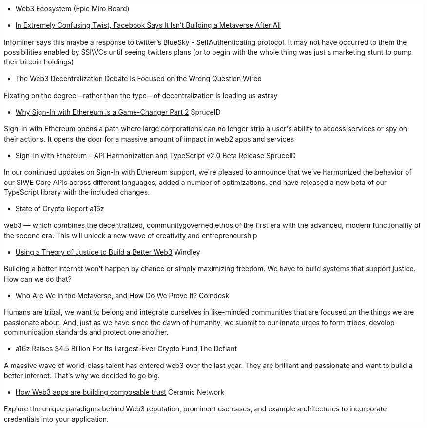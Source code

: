 * [Web3 Ecosystem](https://miro.com/app/board/uXjVO0uGvcw%3D/) (Epic Miro Board)

* [In Extremely Confusing Twist, Facebook Says It Isn’t Building a Metaverse After All](https://futurism.com/confusing-facebook-not-building-metaverse)

Infominer says this maybe a response to twitter’s BlueSky - SelfAuthenticating protocol. It may not have occurred to them the possibilities enabled by SSI\VCs until seeing twitters plans (or to begin with the whole thing was just a marketing stunt to pump their bitcoin holdings)

* [The Web3 Decentralization Debate Is Focused on the Wrong Question](https://www.wired.com/story/web3-blockchain-decentralization-governance/) Wired

Fixating on the degree—rather than the type—of decentralization is leading us astray
* [Why Sign-In with Ethereum is a Game-Changer Part 2](https://blog.spruceid.com/why-sign-in-with-ethereum-is-a-game-changer-part-2/) SpruceID

Sign-In with Ethereum opens a path where large corporations can no longer strip a user's ability to access services or spy on their actions. It opens the door for a massive amount of impact in web2 apps and services

* [Sign-In with Ethereum - API Harmonization and TypeScript v2.0 Beta Release](https://blog.spruceid.com/sign-in-with-ethereum-typescript-v2-0-release/) SpruceID

In our continued updates on Sign-In with Ethereum support, we're pleased to announce that we've harmonized the behavior of our SIWE Core APIs across different languages, added a number of optimizations, and have released a new beta of our TypeScript library with the included changes.

* [State of Crypto Report](https://a16zcrypto.com/wp-content/uploads/2022/05/state-of-crypto-2022_a16z-crypto.pdf) a16z

web3 — which combines the decentralized, communitygoverned ethos of the first era with the advanced, modern functionality of the second era. This will unlock a new wave of creativity and entrepreneurship

* [Using a Theory of Justice to Build a Better Web3](https://www.windley.com/archives/2022/05/using_a_theory_of_justice_to_build_a_better_web3.shtml) Windley

Building a better internet won't happen by chance or simply maximizing freedom. We have to build systems that support justice. How can we do that?

* [Who Are We in the Metaverse, and How Do We Prove It?](https://www.coindesk.com/layer2/metaverseweek/2022/05/27/who-are-we-in-the-metaverse-and-how-do-we-prove-it/) Coindesk

Humans are tribal, we want to belong and integrate ourselves in like-minded communities that are focused on the things we are passionate about. And, just as we have since the dawn of humanity, we submit to our innate urges to form tribes, develop communication standards and protect one another.

* [a16z Raises $4.5 Billion For Its Largest-Ever Crypto Fund](https://thedefiant.io/a16z-crypto-fund-4/) The Defiant

A massive wave of world-class talent has entered web3 over the last year. They are brilliant and passionate and want to build a better internet. That’s why we decided to go big.

* [How Web3 apps are building composable trust](https://blog.ceramic.network/how-web3-apps-are-building-composable-trust/) Ceramic Network

Explore the unique paradigms behind Web3 reputation, prominent use cases, and example architectures to incorporate credentials into your application.
